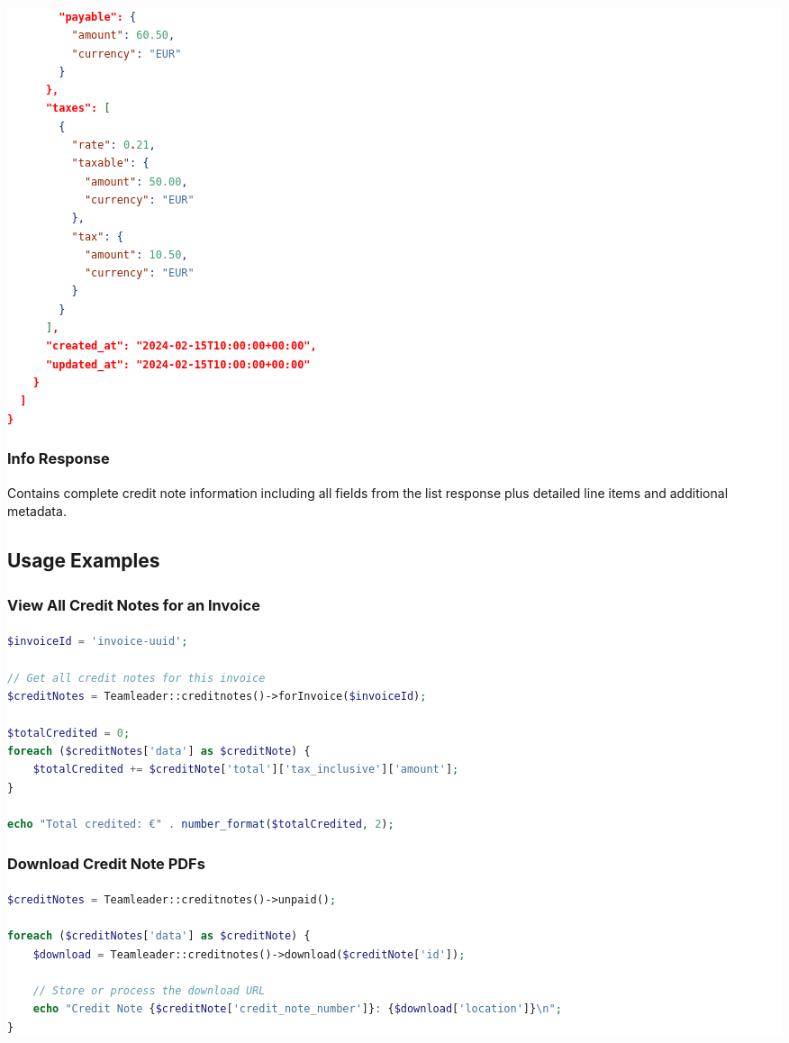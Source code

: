 ```json
        "payable": {
          "amount": 60.50,
          "currency": "EUR"
        }
      },
      "taxes": [
        {
          "rate": 0.21,
          "taxable": {
            "amount": 50.00,
            "currency": "EUR"
          },
          "tax": {
            "amount": 10.50,
            "currency": "EUR"
          }
        }
      ],
      "created_at": "2024-02-15T10:00:00+00:00",
      "updated_at": "2024-02-15T10:00:00+00:00"
    }
  ]
}
```

### Info Response

Contains complete credit note information including all fields from the list response plus detailed line items and additional metadata.

## Usage Examples

### View All Credit Notes for an Invoice

```php
$invoiceId = 'invoice-uuid';

// Get all credit notes for this invoice
$creditNotes = Teamleader::creditnotes()->forInvoice($invoiceId);

$totalCredited = 0;
foreach ($creditNotes['data'] as $creditNote) {
    $totalCredited += $creditNote['total']['tax_inclusive']['amount'];
}

echo "Total credited: €" . number_format($totalCredited, 2);
```

### Download Credit Note PDFs

```php
$creditNotes = Teamleader::creditnotes()->unpaid();

foreach ($creditNotes['data'] as $creditNote) {
    $download = Teamleader::creditnotes()->download($creditNote['id']);
    
    // Store or process the download URL
    echo "Credit Note {$creditNote['credit_note_number']}: {$download['location']}\n";
}
```
